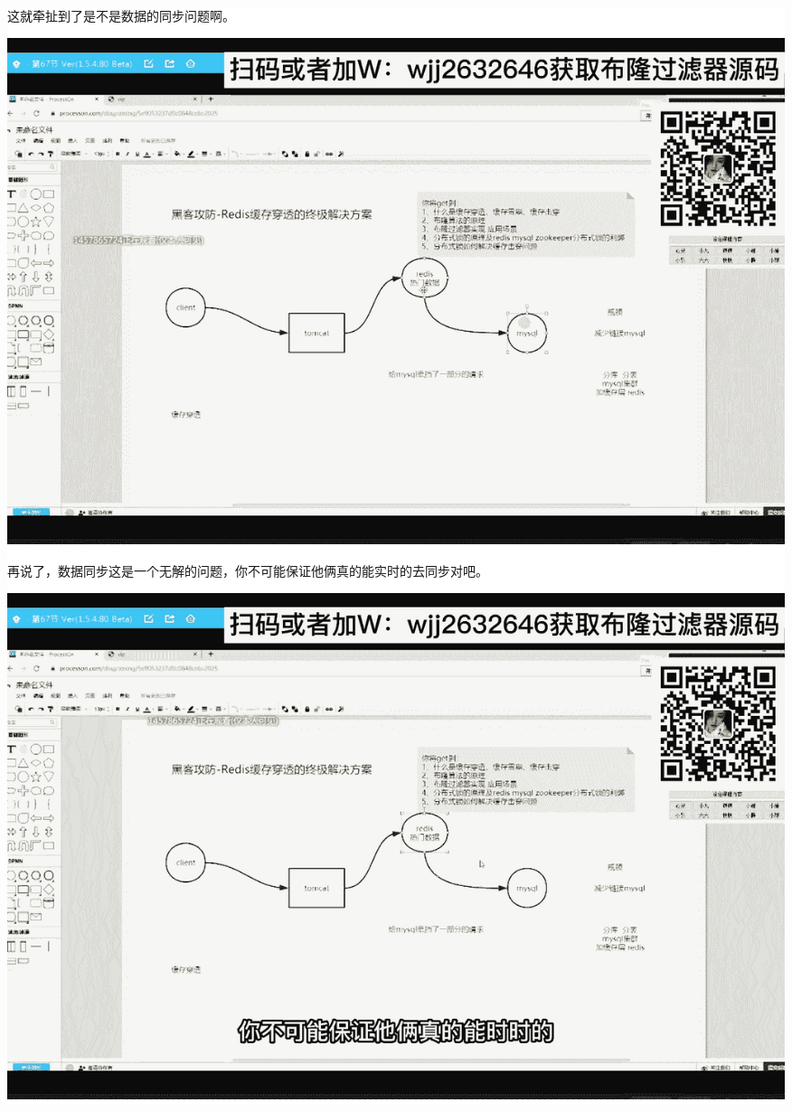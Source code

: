这就牵扯到了是不是数据的同步问题啊。

![](img/9e66f84472043b5e3a95a5c4705fd032_72.png)

再说了，数据同步这是一个无解的问题，你不可能保证他俩真的能实时的去同步对吧。

![](img/9e66f84472043b5e3a95a5c4705fd032_74.png)
